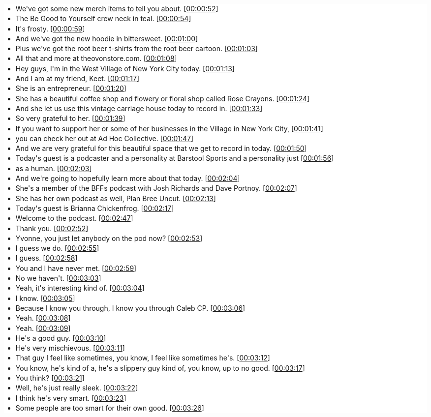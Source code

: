 *  We've got some new merch items to tell you about. [[00:00:52](https://www.youtube.com/watch?v=2oQsWwhyWwM&t=52.92s)]
*  The Be Good to Yourself crew neck in teal. [[00:00:54](https://www.youtube.com/watch?v=2oQsWwhyWwM&t=54.800000000000004s)]
*  It's frosty. [[00:00:59](https://www.youtube.com/watch?v=2oQsWwhyWwM&t=59.04s)]
*  And we've got the new hoodie in bittersweet. [[00:01:00](https://www.youtube.com/watch?v=2oQsWwhyWwM&t=60.04s)]
*  Plus we've got the root beer t-shirts from the root beer cartoon. [[00:01:03](https://www.youtube.com/watch?v=2oQsWwhyWwM&t=63.800000000000004s)]
*  All that and more at theovonstore.com. [[00:01:08](https://www.youtube.com/watch?v=2oQsWwhyWwM&t=68.44s)]
*  Hey guys, I'm in the West Village of New York City today. [[00:01:13](https://www.youtube.com/watch?v=2oQsWwhyWwM&t=73.04s)]
*  And I am at my friend, Keet. [[00:01:17](https://www.youtube.com/watch?v=2oQsWwhyWwM&t=77.36s)]
*  She is an entrepreneur. [[00:01:20](https://www.youtube.com/watch?v=2oQsWwhyWwM&t=80.04s)]
*  She has a beautiful coffee shop and flowery or floral shop called Rose Crayons. [[00:01:24](https://www.youtube.com/watch?v=2oQsWwhyWwM&t=84.04s)]
*  And she let us use this vintage carriage house today to record in. [[00:01:33](https://www.youtube.com/watch?v=2oQsWwhyWwM&t=93.68s)]
*  So very grateful to her. [[00:01:39](https://www.youtube.com/watch?v=2oQsWwhyWwM&t=99.48s)]
*  If you want to support her or some of her businesses in the Village in New York City, [[00:01:41](https://www.youtube.com/watch?v=2oQsWwhyWwM&t=101.56s)]
*  you can check her out at Ad Hoc Collective. [[00:01:47](https://www.youtube.com/watch?v=2oQsWwhyWwM&t=107.22s)]
*  And we are very grateful for this beautiful space that we get to record in today. [[00:01:50](https://www.youtube.com/watch?v=2oQsWwhyWwM&t=110.53999999999999s)]
*  Today's guest is a podcaster and a personality at Barstool Sports and a personality just [[00:01:56](https://www.youtube.com/watch?v=2oQsWwhyWwM&t=116.14s)]
*  as a human. [[00:02:03](https://www.youtube.com/watch?v=2oQsWwhyWwM&t=123.14s)]
*  And we're going to hopefully learn more about that today. [[00:02:04](https://www.youtube.com/watch?v=2oQsWwhyWwM&t=124.46000000000001s)]
*  She's a member of the BFFs podcast with Josh Richards and Dave Portnoy. [[00:02:07](https://www.youtube.com/watch?v=2oQsWwhyWwM&t=127.94s)]
*  She has her own podcast as well, Plan Bree Uncut. [[00:02:13](https://www.youtube.com/watch?v=2oQsWwhyWwM&t=133.78s)]
*  Today's guest is Brianna Chickenfrog. [[00:02:17](https://www.youtube.com/watch?v=2oQsWwhyWwM&t=137.14s)]
*  Welcome to the podcast. [[00:02:47](https://www.youtube.com/watch?v=2oQsWwhyWwM&t=167.14s)]
*  Thank you. [[00:02:52](https://www.youtube.com/watch?v=2oQsWwhyWwM&t=172.42s)]
*  Yvonne, you just let anybody on the pod now? [[00:02:53](https://www.youtube.com/watch?v=2oQsWwhyWwM&t=173.42s)]
*  I guess we do. [[00:02:55](https://www.youtube.com/watch?v=2oQsWwhyWwM&t=175.77999999999997s)]
*  I guess. [[00:02:58](https://www.youtube.com/watch?v=2oQsWwhyWwM&t=178.57999999999998s)]
*  You and I have never met. [[00:02:59](https://www.youtube.com/watch?v=2oQsWwhyWwM&t=179.57999999999998s)]
*  No we haven't. [[00:03:03](https://www.youtube.com/watch?v=2oQsWwhyWwM&t=183.05999999999997s)]
*  Yeah, it's interesting kind of. [[00:03:04](https://www.youtube.com/watch?v=2oQsWwhyWwM&t=184.06s)]
*  I know. [[00:03:05](https://www.youtube.com/watch?v=2oQsWwhyWwM&t=185.06s)]
*  Because I know you through, I know you through Caleb CP. [[00:03:06](https://www.youtube.com/watch?v=2oQsWwhyWwM&t=186.06s)]
*  Yeah. [[00:03:08](https://www.youtube.com/watch?v=2oQsWwhyWwM&t=188.42s)]
*  Yeah. [[00:03:09](https://www.youtube.com/watch?v=2oQsWwhyWwM&t=189.42s)]
*  He's a good guy. [[00:03:10](https://www.youtube.com/watch?v=2oQsWwhyWwM&t=190.42s)]
*  He's very mischievous. [[00:03:11](https://www.youtube.com/watch?v=2oQsWwhyWwM&t=191.42s)]
*  That guy I feel like sometimes, you know, I feel like sometimes he's. [[00:03:12](https://www.youtube.com/watch?v=2oQsWwhyWwM&t=192.42s)]
*  You know, he's kind of a, he's a slippery guy kind of, you know, up to no good. [[00:03:17](https://www.youtube.com/watch?v=2oQsWwhyWwM&t=197.3s)]
*  You think? [[00:03:21](https://www.youtube.com/watch?v=2oQsWwhyWwM&t=201.5s)]
*  Well, he's just really sleek. [[00:03:22](https://www.youtube.com/watch?v=2oQsWwhyWwM&t=202.5s)]
*  I think he's very smart. [[00:03:23](https://www.youtube.com/watch?v=2oQsWwhyWwM&t=203.5s)]
*  Some people are too smart for their own good. [[00:03:26](https://www.youtube.com/watch?v=2oQsWwhyWwM&t=206.70000000000002s)]